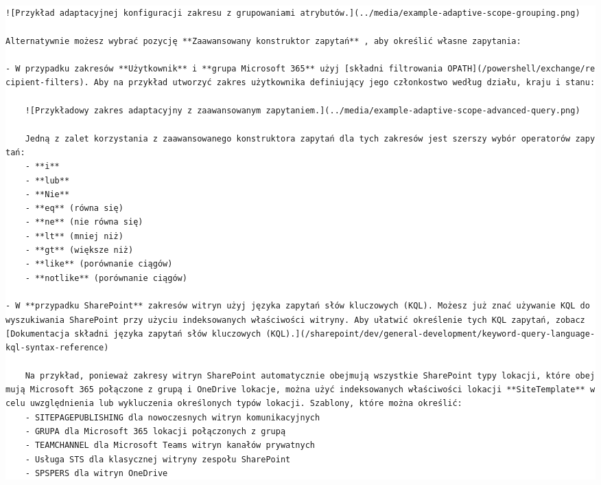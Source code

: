     ![Przykład adaptacyjnej konfiguracji zakresu z grupowaniami atrybutów.](../media/example-adaptive-scope-grouping.png)
    
    Alternatywnie możesz wybrać pozycję **Zaawansowany konstruktor zapytań** , aby określić własne zapytania:
    
    - W przypadku zakresów **Użytkownik** i **grupa Microsoft 365** użyj [składni filtrowania OPATH](/powershell/exchange/recipient-filters). Aby na przykład utworzyć zakres użytkownika definiujący jego członkostwo według działu, kraju i stanu:
    
        ![Przykładowy zakres adaptacyjny z zaawansowanym zapytaniem.](../media/example-adaptive-scope-advanced-query.png)
        
        Jedną z zalet korzystania z zaawansowanego konstruktora zapytań dla tych zakresów jest szerszy wybór operatorów zapytań:
        - **i**
        - **lub**
        - **Nie**
        - **eq** (równa się)
        - **ne** (nie równa się)
        - **lt** (mniej niż)
        - **gt** (większe niż)
        - **like** (porównanie ciągów)
        - **notlike** (porównanie ciągów)
    
    - W **przypadku SharePoint** zakresów witryn użyj języka zapytań słów kluczowych (KQL). Możesz już znać używanie KQL do wyszukiwania SharePoint przy użyciu indeksowanych właściwości witryny. Aby ułatwić określenie tych KQL zapytań, zobacz [Dokumentacja składni języka zapytań słów kluczowych (KQL).](/sharepoint/dev/general-development/keyword-query-language-kql-syntax-reference)
        
        Na przykład, ponieważ zakresy witryn SharePoint automatycznie obejmują wszystkie SharePoint typy lokacji, które obejmują Microsoft 365 połączone z grupą i OneDrive lokacje, można użyć indeksowanych właściwości lokacji **SiteTemplate** w celu uwzględnienia lub wykluczenia określonych typów lokacji. Szablony, które można określić:
        - SITEPAGEPUBLISHING dla nowoczesnych witryn komunikacyjnych
        - GRUPA dla Microsoft 365 lokacji połączonych z grupą
        - TEAMCHANNEL dla Microsoft Teams witryn kanałów prywatnych
        - Usługa STS dla klasycznej witryny zespołu SharePoint
        - SPSPERS dla witryn OneDrive
        